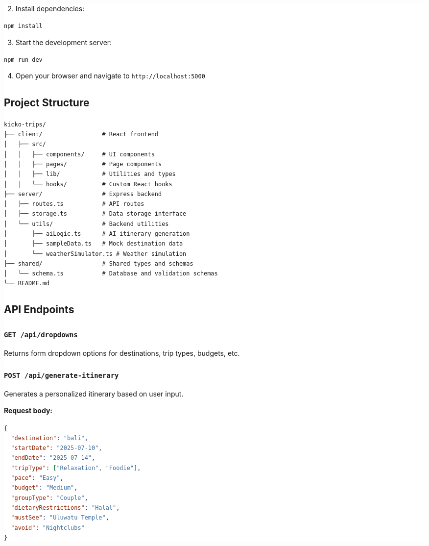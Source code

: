 2. Install dependencies:
```bash
npm install
```

3. Start the development server:
```bash
npm run dev
```

4. Open your browser and navigate to `http://localhost:5000`

## Project Structure

```
kicko-trips/
├── client/                 # React frontend
│   ├── src/
│   │   ├── components/     # UI components
│   │   ├── pages/          # Page components
│   │   ├── lib/            # Utilities and types
│   │   └── hooks/          # Custom React hooks
├── server/                 # Express backend
│   ├── routes.ts           # API routes
│   ├── storage.ts          # Data storage interface
│   └── utils/              # Backend utilities
│       ├── aiLogic.ts      # AI itinerary generation
│       ├── sampleData.ts   # Mock destination data
│       └── weatherSimulator.ts # Weather simulation
├── shared/                 # Shared types and schemas
│   └── schema.ts           # Database and validation schemas
└── README.md
```

## API Endpoints

### `GET /api/dropdowns`
Returns form dropdown options for destinations, trip types, budgets, etc.

### `POST /api/generate-itinerary`
Generates a personalized itinerary based on user input.

**Request body:**
```json
{
  "destination": "bali",
  "startDate": "2025-07-10",
  "endDate": "2025-07-14", 
  "tripType": ["Relaxation", "Foodie"],
  "pace": "Easy",
  "budget": "Medium",
  "groupType": "Couple",
  "dietaryRestrictions": "Halal",
  "mustSee": "Uluwatu Temple",
  "avoid": "Nightclubs"
}
```
